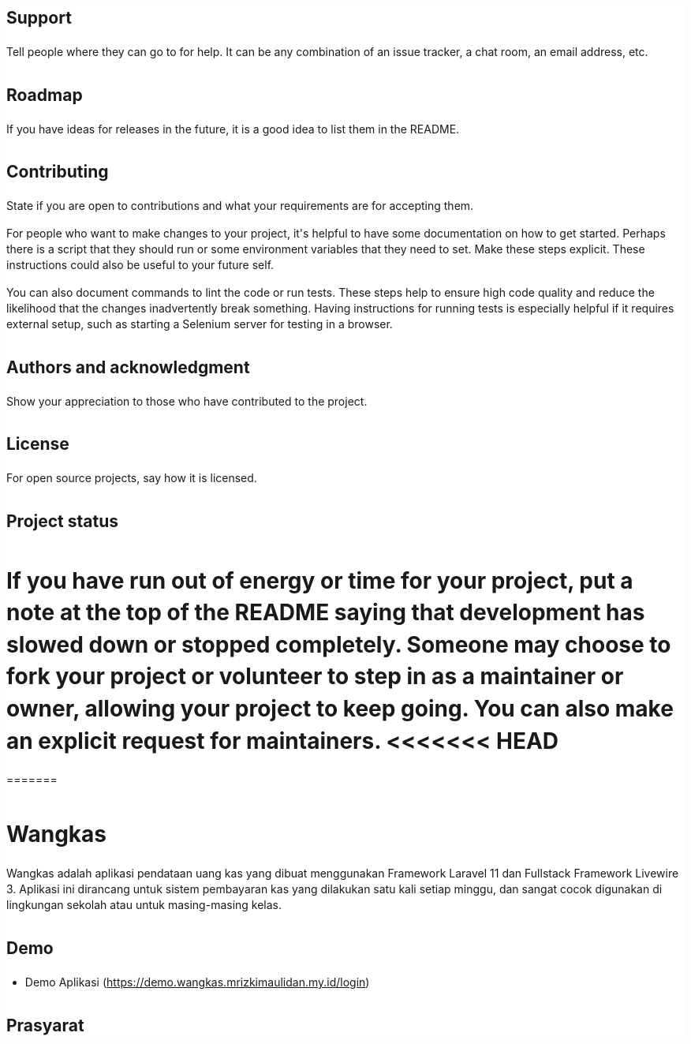 ## Support
Tell people where they can go to for help. It can be any combination of an issue tracker, a chat room, an email address, etc.

## Roadmap
If you have ideas for releases in the future, it is a good idea to list them in the README.

## Contributing
State if you are open to contributions and what your requirements are for accepting them.

For people who want to make changes to your project, it's helpful to have some documentation on how to get started. Perhaps there is a script that they should run or some environment variables that they need to set. Make these steps explicit. These instructions could also be useful to your future self.

You can also document commands to lint the code or run tests. These steps help to ensure high code quality and reduce the likelihood that the changes inadvertently break something. Having instructions for running tests is especially helpful if it requires external setup, such as starting a Selenium server for testing in a browser.

## Authors and acknowledgment
Show your appreciation to those who have contributed to the project.

## License
For open source projects, say how it is licensed.

## Project status
If you have run out of energy or time for your project, put a note at the top of the README saying that development has slowed down or stopped completely. Someone may choose to fork your project or volunteer to step in as a maintainer or owner, allowing your project to keep going. You can also make an explicit request for maintainers.
<<<<<<< HEAD
=======
=======
# Wangkas

Wangkas adalah aplikasi pendataan uang kas yang dibuat menggunakan Framework Laravel 11 dan Fullstack Framework Livewire 3. Aplikasi ini dirancang untuk sistem pembayaran kas yang dilakukan satu kali setiap minggu, dan sangat cocok digunakan di lingkungan sekolah atau untuk masing-masing kelas.

## Demo

-   Demo Aplikasi (https://demo.wangkas.mrizkimaulidan.my.id/login)

## Prasyarat
